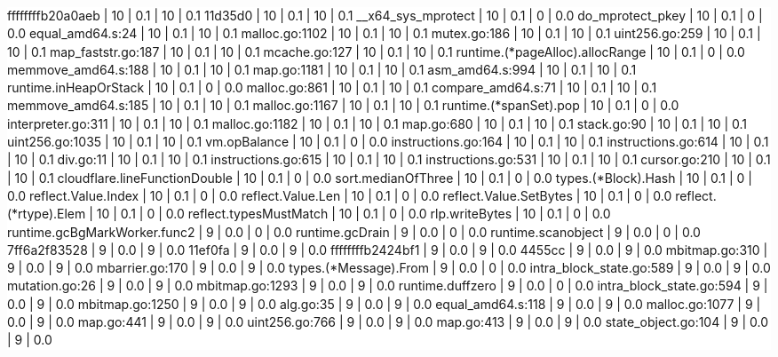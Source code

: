 ffffffffb20a0aeb                                 |     10 |   0.1 |  10 |   0.1
11d35d0                                          |     10 |   0.1 |  10 |   0.1
__x64_sys_mprotect                               |     10 |   0.1 |   0 |   0.0
do_mprotect_pkey                                 |     10 |   0.1 |   0 |   0.0
equal_amd64.s:24                                 |     10 |   0.1 |  10 |   0.1
malloc.go:1102                                   |     10 |   0.1 |  10 |   0.1
mutex.go:186                                     |     10 |   0.1 |  10 |   0.1
uint256.go:259                                   |     10 |   0.1 |  10 |   0.1
map_faststr.go:187                               |     10 |   0.1 |  10 |   0.1
mcache.go:127                                    |     10 |   0.1 |  10 |   0.1
runtime.(*pageAlloc).allocRange                  |     10 |   0.1 |   0 |   0.0
memmove_amd64.s:188                              |     10 |   0.1 |  10 |   0.1
map.go:1181                                      |     10 |   0.1 |  10 |   0.1
asm_amd64.s:994                                  |     10 |   0.1 |  10 |   0.1
runtime.inHeapOrStack                            |     10 |   0.1 |   0 |   0.0
malloc.go:861                                    |     10 |   0.1 |  10 |   0.1
compare_amd64.s:71                               |     10 |   0.1 |  10 |   0.1
memmove_amd64.s:185                              |     10 |   0.1 |  10 |   0.1
malloc.go:1167                                   |     10 |   0.1 |  10 |   0.1
runtime.(*spanSet).pop                           |     10 |   0.1 |   0 |   0.0
interpreter.go:311                               |     10 |   0.1 |  10 |   0.1
malloc.go:1182                                   |     10 |   0.1 |  10 |   0.1
map.go:680                                       |     10 |   0.1 |  10 |   0.1
stack.go:90                                      |     10 |   0.1 |  10 |   0.1
uint256.go:1035                                  |     10 |   0.1 |  10 |   0.1
vm.opBalance                                     |     10 |   0.1 |   0 |   0.0
instructions.go:164                              |     10 |   0.1 |  10 |   0.1
instructions.go:614                              |     10 |   0.1 |  10 |   0.1
div.go:11                                        |     10 |   0.1 |  10 |   0.1
instructions.go:615                              |     10 |   0.1 |  10 |   0.1
instructions.go:531                              |     10 |   0.1 |  10 |   0.1
cursor.go:210                                    |     10 |   0.1 |  10 |   0.1
cloudflare.lineFunctionDouble                    |     10 |   0.1 |   0 |   0.0
sort.medianOfThree                               |     10 |   0.1 |   0 |   0.0
types.(*Block).Hash                              |     10 |   0.1 |   0 |   0.0
reflect.Value.Index                              |     10 |   0.1 |   0 |   0.0
reflect.Value.Len                                |     10 |   0.1 |   0 |   0.0
reflect.Value.SetBytes                           |     10 |   0.1 |   0 |   0.0
reflect.(*rtype).Elem                            |     10 |   0.1 |   0 |   0.0
reflect.typesMustMatch                           |     10 |   0.1 |   0 |   0.0
rlp.writeBytes                                   |     10 |   0.1 |   0 |   0.0
runtime.gcBgMarkWorker.func2                     |      9 |   0.0 |   0 |   0.0
runtime.gcDrain                                  |      9 |   0.0 |   0 |   0.0
runtime.scanobject                               |      9 |   0.0 |   0 |   0.0
7ff6a2f83528                                     |      9 |   0.0 |   9 |   0.0
11ef0fa                                          |      9 |   0.0 |   9 |   0.0
ffffffffb2424bf1                                 |      9 |   0.0 |   9 |   0.0
4455cc                                           |      9 |   0.0 |   9 |   0.0
mbitmap.go:310                                   |      9 |   0.0 |   9 |   0.0
mbarrier.go:170                                  |      9 |   0.0 |   9 |   0.0
types.(*Message).From                            |      9 |   0.0 |   0 |   0.0
intra_block_state.go:589                         |      9 |   0.0 |   9 |   0.0
mutation.go:26                                   |      9 |   0.0 |   9 |   0.0
mbitmap.go:1293                                  |      9 |   0.0 |   9 |   0.0
runtime.duffzero                                 |      9 |   0.0 |   0 |   0.0
intra_block_state.go:594                         |      9 |   0.0 |   9 |   0.0
mbitmap.go:1250                                  |      9 |   0.0 |   9 |   0.0
alg.go:35                                        |      9 |   0.0 |   9 |   0.0
equal_amd64.s:118                                |      9 |   0.0 |   9 |   0.0
malloc.go:1077                                   |      9 |   0.0 |   9 |   0.0
map.go:441                                       |      9 |   0.0 |   9 |   0.0
uint256.go:766                                   |      9 |   0.0 |   9 |   0.0
map.go:413                                       |      9 |   0.0 |   9 |   0.0
state_object.go:104                              |      9 |   0.0 |   9 |   0.0